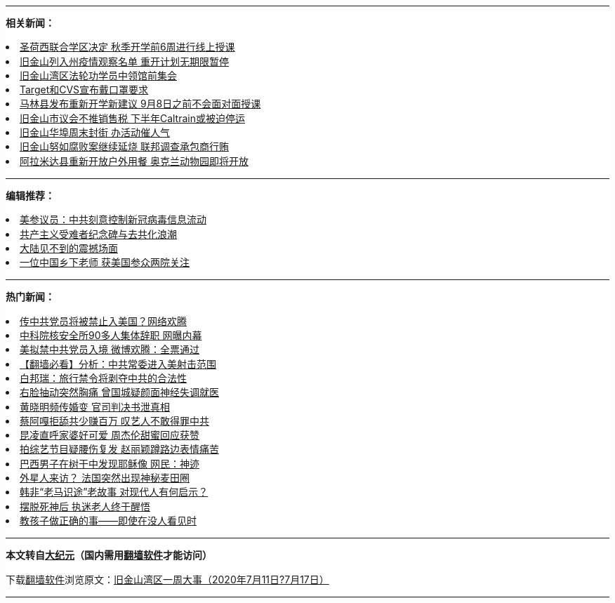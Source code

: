 <hr>


<strong>相关新闻：</strong>
<li><a href="/gb/20/7/18/n12265246.md#1">圣荷西联合学区决定 秋季开学前6周进行线上授课</a></li>
<li><a href="/gb/20/7/18/n12265226.md#1">旧金山列入州疫情观察名单  重开计划无期限暂停</a></li>
<li><a href="/gb/20/7/18/n12265087.md#1">旧金山湾区法轮功学员中领馆前集会</a></li>
<li><a href="/gb/20/7/17/n12262692.md#1">Target和CVS宣布戴口罩要求</a></li>
<li><a href="/gb/20/7/17/n12262677.md#1">马林县发布重新开学新建议  9月8日之前不会面对面授课</a></li>
<li><a href="/gb/20/7/17/n12262660.md#1">旧金山市议会不推销售税 下半年Caltrain或被迫停运</a></li>
<li><a href="/gb/20/7/17/n12262628.md#1">旧金山华埠周末封街 办活动催人气</a></li>
<li><a href="/gb/20/7/16/n12259684.md#1">旧金山努如腐败案继续延烧    联邦调查承包商行贿</a></li>
<li><a href="/gb/20/7/16/n12259198.md#1">阿拉米达县重新开放户外用餐 奥克兰动物园即将开放</a></li>
<hr>


<strong>编辑推荐：</strong>
<li><a href="/gb/20/2/22/n11887949.md#1">美参议员：中共刻意控制新冠病毒信息流动</a></li>
<li><a href="/gb/17/11/16/n9847533.md#1" target="_blank">共产主义受难者纪念碑与去共化浪潮</a></li><li><a href="/gb/13/11/27/n4020290.md?dfh#1" target="_blank">大陆见不到的震撼场面</a></li><li><a href="/gb/18/9/1/n10683927.md#1" target="_blank">一位中国乡下老师 获美国参众两院关注</a></li>
<hr>

<strong>热门新闻：</strong>
<li><a href="/gb/20/7/16/n12260330.md#1">传中共党员将被禁止入美国？网络欢腾</a></li>
<li><a href="/gb/20/7/16/n12261417.md#1">中科院核安全所90多人集体辞职 网曝内幕</a></li>
<li><a href="/gb/20/7/16/n12260453.md#1">美拟禁中共党员入境 微博欢腾：全票通过</a></li>
<li><a href="/gb/20/7/16/n12259536.md#1">【翻墙必看】分析：中共常委进入美射击范围</a></li>
<li><a href="/gb/20/7/16/n12261893.md#1">白邦瑞：旅行禁令将剥夺中共的合法性</a></li>
<li><a href="/gb/20/7/16/n12259931.md#1">右脸抽动突然胸痛 曾国城疑颜面神经失调就医</a></li>
<li><a href="/gb/20/7/16/n12261345.md#1">黄晓明频传婚变 官司判决书泄真相</a></li>
<li><a href="/gb/20/7/15/n12256897.md#1">蔡阿嘎拒舔共少赚百万  叹艺人不敢得罪中共</a></li>
<li><a href="/gb/20/7/15/n12258888.md#1">昆凌直呼家婆好可爱 周杰伦甜蜜回应获赞</a></li>
<li><a href="/gb/20/7/16/n12261898.md#1">拍综艺节目疑腰伤复发 赵丽颖蹲路边表情痛苦</a></li>
<li><a href="/gb/20/7/16/n12259901.md#1">巴西男子在树干中发现耶稣像 网民：神迹</a></li>
<li><a href="/gb/20/7/15/n12257067.md#1">外星人来访？ 法国突然出现神秘麦田圈</a></li>
<li><a href="/gb/20/7/10/n12246345.md#1">韩非“老马识途”老故事 对现代人有何启示？</a></li>
<li><a href="/gb/20/5/21/n12127061.md#1">摆脱死神后 执迷老人终于醒悟</a></li>
<li><a href="/gb/20/7/14/n12255284.md#1">教孩子做正确的事——即使在没人看见时</a></li>
<hr>

<strong>本文转自<a href="https://www.epochtimes.com">大纪元</a>（国内需用<a href="https://github.com/bannedbook/fanqiang/wiki">翻墙软件</a>才能访问）</strong><p>下载<a href="https://github.com/bannedbook/fanqiang/wiki">翻墙软件</a>浏览原文：<a href="https://www.epochtimes.com/gb/20/7/18/n12265259.htm">旧金山湾区一周大事（2020年7月11日?7月17日）</a></p><hr>
